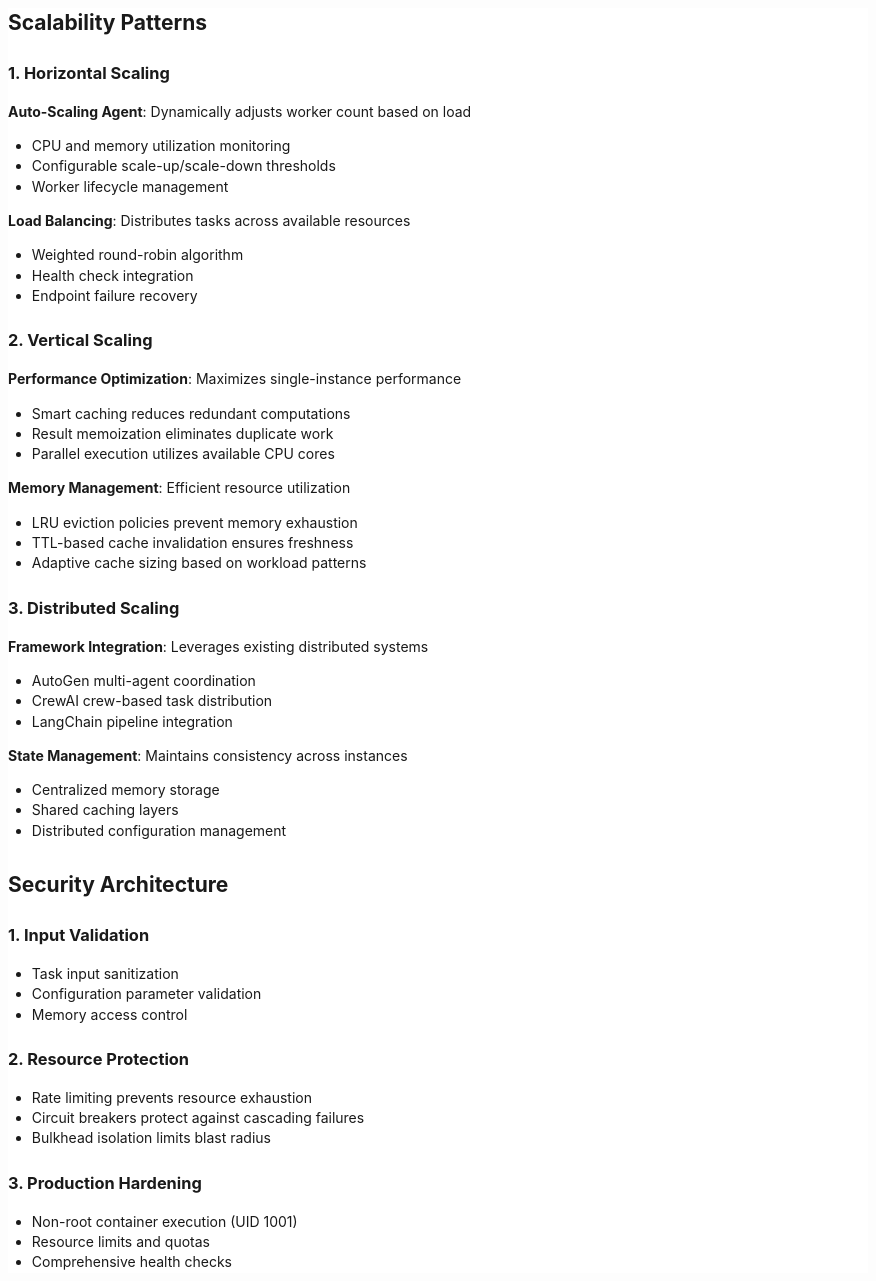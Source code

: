 ## Scalability Patterns

### 1. Horizontal Scaling

**Auto-Scaling Agent**: Dynamically adjusts worker count based on load
- CPU and memory utilization monitoring
- Configurable scale-up/scale-down thresholds
- Worker lifecycle management

**Load Balancing**: Distributes tasks across available resources
- Weighted round-robin algorithm
- Health check integration
- Endpoint failure recovery

### 2. Vertical Scaling

**Performance Optimization**: Maximizes single-instance performance
- Smart caching reduces redundant computations
- Result memoization eliminates duplicate work
- Parallel execution utilizes available CPU cores

**Memory Management**: Efficient resource utilization
- LRU eviction policies prevent memory exhaustion
- TTL-based cache invalidation ensures freshness
- Adaptive cache sizing based on workload patterns

### 3. Distributed Scaling

**Framework Integration**: Leverages existing distributed systems
- AutoGen multi-agent coordination
- CrewAI crew-based task distribution
- LangChain pipeline integration

**State Management**: Maintains consistency across instances
- Centralized memory storage
- Shared caching layers
- Distributed configuration management

## Security Architecture

### 1. Input Validation
- Task input sanitization
- Configuration parameter validation
- Memory access control

### 2. Resource Protection
- Rate limiting prevents resource exhaustion
- Circuit breakers protect against cascading failures
- Bulkhead isolation limits blast radius

### 3. Production Hardening
- Non-root container execution (UID 1001)
- Resource limits and quotas
- Comprehensive health checks
